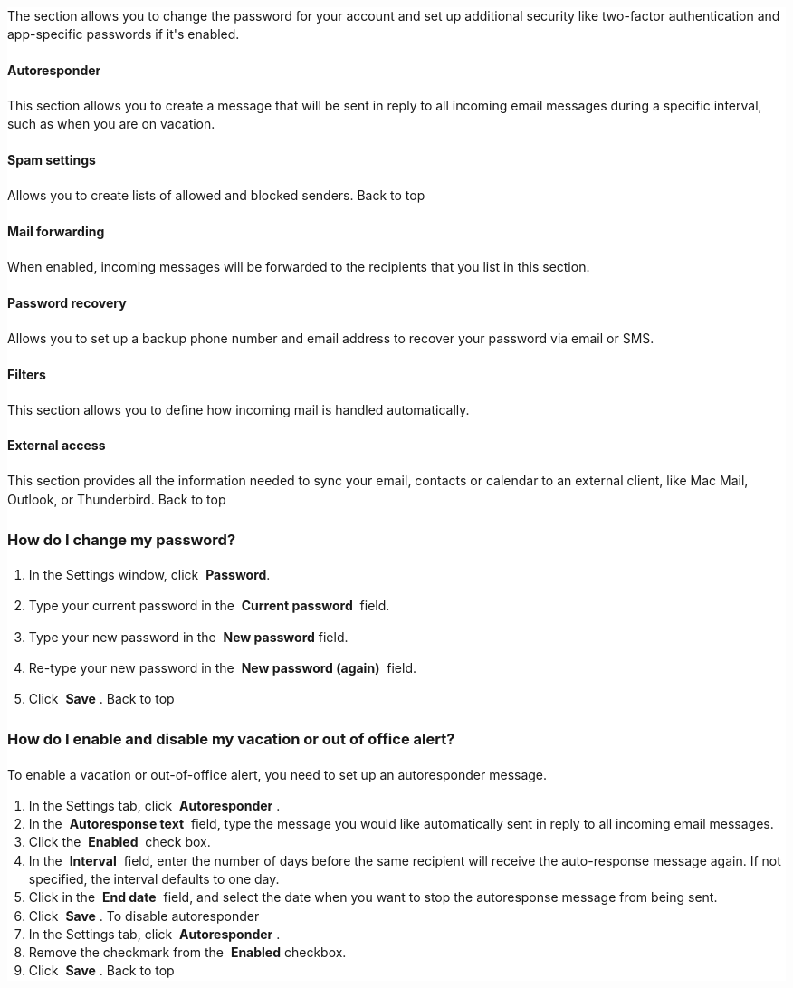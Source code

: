 The section allows you to change the password for your account and set up additional security
like two-factor authentication and app-specific passwords if it's enabled.

#### Autoresponder

This section allows you to create a message that will be sent in reply to all incoming email
messages during a specific interval, such as when you are on vacation.

#### Spam settings

Allows you to create lists of allowed and blocked senders.
Back to top

#### Mail forwarding

When enabled, incoming messages will be forwarded to the recipients that you list in this
section.

#### Password recovery

Allows you to set up a backup phone number and email address to recover your password via
email or SMS.

#### Filters

This section allows you to define how incoming mail is handled automatically.

#### External access

This section provides all the information needed to sync your email, contacts or calendar to an
external client, like Mac Mail, Outlook, or Thunderbird.
Back to top

### How do I change my password?

1. In the Settings window, click ​ **Password** ​.
2. Type your current password in the ​ **Current password** ​ field.
3. Type your new password in the ​ **New password** ​ field.
4. Re-type your new password in the ​ **New password (again)** ​ field.


5. Click ​ **Save** ​.
Back to top

### How do I enable and disable my vacation or out of office alert?

To enable a vacation or out-of-office alert, you need to set up an autoresponder message.

1. In the Settings tab, click ​ **Autoresponder** ​.
2. In the ​ **Autoresponse text** ​ field, type the message you would like automatically sent in
    reply to all incoming email messages.
3. Click the ​ **Enabled** ​ check box.
4. In the ​ **Interval** ​ field, enter the number of days before the same recipient will receive the
    auto-response message again. If not specified, the interval defaults to one day.
5. Click in the ​ **End date** ​ field, and select the date when you want to stop the autoresponse
    message from being sent.
6. Click ​ **Save** ​.
To disable autoresponder
1. In the Settings tab, click ​ **Autoresponder** ​.
2. Remove the checkmark from the ​ **Enabled** ​ checkbox.
3. Click ​ **Save** ​.
Back to top
